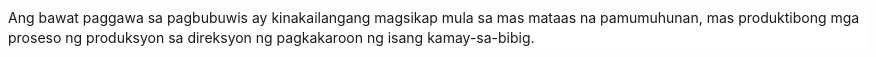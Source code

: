 Ang bawat paggawa sa pagbubuwis ay kinakailangang magsikap mula sa mas mataas na pamumuhunan, mas produktibong mga proseso ng produksyon sa direksyon ng pagkakaroon ng isang kamay-sa-bibig.


[^8]: Gayon man tingnan ang para sa mga walang-kaugnayang-empirikal na pag-aaral hinggil sa kaugnayan na kahalagahan ng kita kumpara sa mga epekto sa pagpapalit Si George F. Break, "Ang Pagkakasakit at Epekto sa Ekonomikaa ng Pagbubuwis," sa Publiko ng Ekonomikang Pananalapi (Washington, DC: Brookings , 1974), pp. 180ff .; A.B. Si Atkinson at Joseph E. Stiglitz, Mga Lektura sa Publikong Ekonomika (New York: McGraw Hill, 1980), pp. 48ff .; Stiglitz, Ekonomika ng Pampublikong Sektor (New York: Norton, Taong 1986), p. 372.



[^1]: Ibibigay ang kinalaman sa pagsusuri ng pagbubuwis, para sa pagkakataon, si Paul Samuelson, Ekonomika, ika-10 ng ed. (New York: McGraw Hill, Taong 1976), kab. 9; Roger L. Miller, Economics Ngayon, ika-6 na ed. (New York: Hilera ng Harper, Taong 1988), kab. 6.
[^2]: Ang sabi ni Jean Baptiste ay, Isang Treatise sa Pampulitika Ekonomiya (New York: Augustus M. Kelley, Taong 1964), pp. 446-47.
[^3]: Ibid., Pahina 446; sa pang-ekonomiyang pagsusuri sa pagbubuwis sa nakikita din ni Murray N. Rothbard, "Ang Gawa-gawa ng Walang Kinakampihan sa Pagbubuwis," Cato Journal (Sa Taglagas, Taong 1981), esp. pp. 551-54.
[^4]: Tingnan din sympre si  Murray N. Rothbard, Ang Tao, Ekonomiya, at Estado (Los Angeles: Nash, Taong 1970), kab. 12.8; idem, Lakas at Merkado (Siyudad ng Kansas: Sheed Andrews at McMeel, Taong 1977), kab. 4, 1-3.
[^5]: Tingnan ang Sinasabi, Ang isang Treatise sa Ekonomikanang Pampulitika, sa  p. 448.
[^6]: Tingnang mabuti sa puntong ito at sympre si Rothbard din, Lakas at Merkado, pp. 95f.
[^7]: Pwedeng isaalang-alang ang isa dito na ang mga resibo ng buwis ay pwedeng mapunta sa mga kamay ng ibang tao-ang mga opisyal ng gobyerno o ng mga tatanggap ng pagbabayad sa gobyerno-at ang pagtaas ng kanilang kita, na nagreresulta sa mas mababang epektibong rate ng kagustuhan ng oras para sa kanila, ay maaaring mabawi ang pagtaas sa grado na ito sa panig ng mga nagbabayad ng buwis at samakatuwid ay umalis sa kabuuang rate at ang istraktura ng produksyon ay hindi nagbabago. Ang ganyang mga rason, at gayunpaman, ay naka-katergorya na ayon sa pag-kasira: Para sa isang bagay, sa loob ng paggastos ng pamahalaan ay nababahala, hindi ito maaaring ituring na pamumuhunan sa lahat. Sa halip, ito ay pagkonsumo, at pagkonsumo lamang. Para sa, tulad ng ipinaliwanag ni Rothbard,